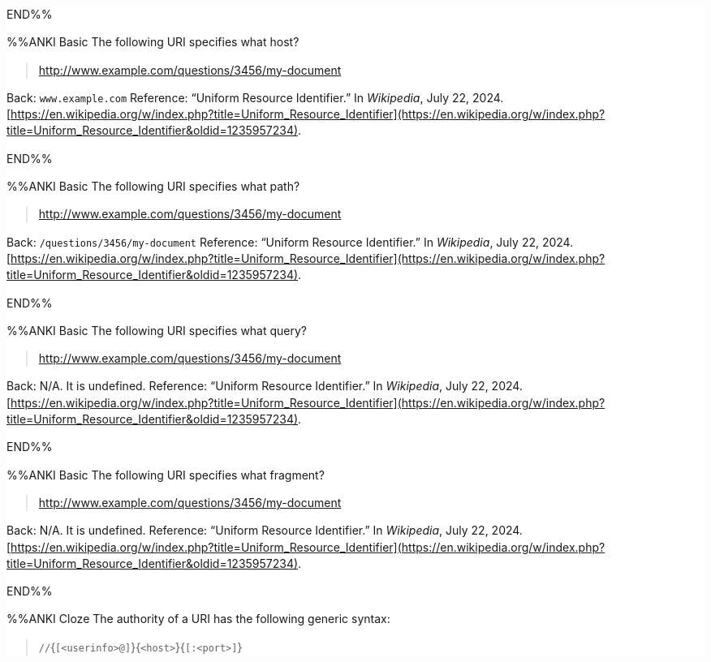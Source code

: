 END%%

%%ANKI
Basic
The following URI specifies what host? 

> http://www.example.com/questions/3456/my-document

Back: `www.example.com`
Reference: “Uniform Resource Identifier.” In _Wikipedia_, July 22, 2024. [https://en.wikipedia.org/w/index.php?title=Uniform_Resource_Identifier](https://en.wikipedia.org/w/index.php?title=Uniform_Resource_Identifier&oldid=1235957234).

END%%

%%ANKI
Basic
The following URI specifies what path?

> http://www.example.com/questions/3456/my-document

Back: `/questions/3456/my-document`
Reference: “Uniform Resource Identifier.” In _Wikipedia_, July 22, 2024. [https://en.wikipedia.org/w/index.php?title=Uniform_Resource_Identifier](https://en.wikipedia.org/w/index.php?title=Uniform_Resource_Identifier&oldid=1235957234).

END%%

%%ANKI
Basic
The following URI specifies what query?

> http://www.example.com/questions/3456/my-document

Back: N/A. It is undefined.
Reference: “Uniform Resource Identifier.” In _Wikipedia_, July 22, 2024. [https://en.wikipedia.org/w/index.php?title=Uniform_Resource_Identifier](https://en.wikipedia.org/w/index.php?title=Uniform_Resource_Identifier&oldid=1235957234).

END%%

%%ANKI
Basic
The following URI specifies what fragment?

> http://www.example.com/questions/3456/my-document

Back: N/A. It is undefined.
Reference: “Uniform Resource Identifier.” In _Wikipedia_, July 22, 2024. [https://en.wikipedia.org/w/index.php?title=Uniform_Resource_Identifier](https://en.wikipedia.org/w/index.php?title=Uniform_Resource_Identifier&oldid=1235957234).

END%%

%%ANKI
Cloze
The authority of a URI has the following generic syntax:

> `//`{`[<userinfo>@]`}{`<host>`}{`[:<port>]`}
